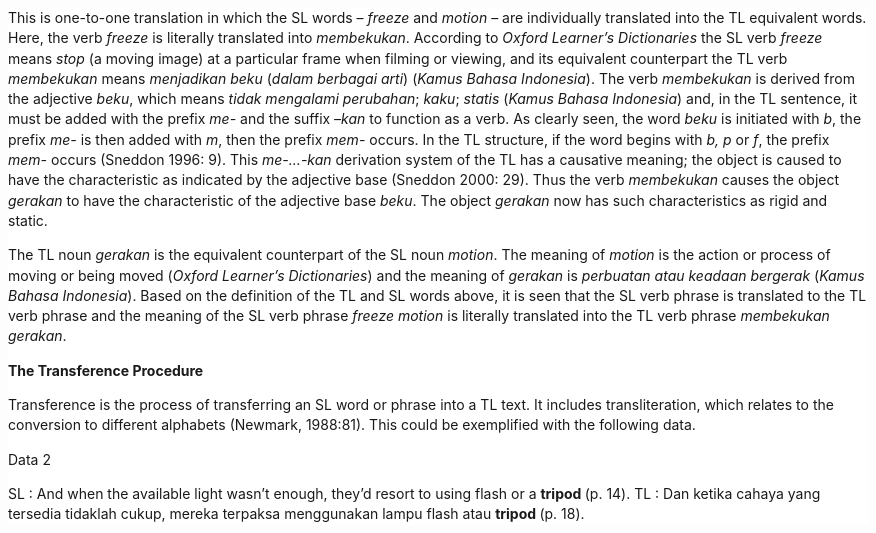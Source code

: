<p><span class="font3">This is one-to-one translation in which the SL words – </span><span class="font3" style="font-style:italic;">freeze</span><span class="font3"> and </span><span class="font3" style="font-style:italic;">motion</span><span class="font3"> – are individually translated into the TL equivalent words. Here, the verb </span><span class="font3" style="font-style:italic;">freeze</span><span class="font3"> is literally translated into </span><span class="font3" style="font-style:italic;">membekukan</span><span class="font3">. According to </span><span class="font3" style="font-style:italic;">Oxford Learner’s Dictionaries</span><span class="font3"> the SL verb </span><span class="font3" style="font-style:italic;">freeze</span><span class="font3"> means </span><span class="font3" style="font-style:italic;">stop</span><span class="font3"> (a moving image) at a particular frame when filming or viewing, and its equivalent counterpart the TL verb </span><span class="font3" style="font-style:italic;">membekukan</span><span class="font3"> means </span><span class="font3" style="font-style:italic;">menjadikan beku</span><span class="font3"> (</span><span class="font3" style="font-style:italic;">dalam berbagai arti</span><span class="font3">) (</span><span class="font3" style="font-style:italic;">Kamus Bahasa Indonesia</span><span class="font3">). The verb </span><span class="font3" style="font-style:italic;">membekukan</span><span class="font3"> is derived from the adjective </span><span class="font3" style="font-style:italic;">beku</span><span class="font3">, which means </span><span class="font3" style="font-style:italic;">tidak mengalami perubahan</span><span class="font3">; </span><span class="font3" style="font-style:italic;">kaku</span><span class="font3">; </span><span class="font3" style="font-style:italic;">statis</span><span class="font3"> (</span><span class="font3" style="font-style:italic;">Kamus Bahasa Indonesia</span><span class="font3">) and, in the TL sentence, it must be added with the prefix </span><span class="font3" style="font-style:italic;">me-</span><span class="font3"> and the suffix </span><span class="font3" style="font-style:italic;">–kan</span><span class="font3"> to function as a verb. As clearly seen, the word </span><span class="font3" style="font-style:italic;">beku</span><span class="font3"> is initiated with </span><span class="font3" style="font-style:italic;">b</span><span class="font3">, the prefix </span><span class="font3" style="font-style:italic;">me-</span><span class="font3"> is then added with </span><span class="font3" style="font-style:italic;">m</span><span class="font3">, then the prefix </span><span class="font3" style="font-style:italic;">mem-</span><span class="font3"> occurs. In the TL structure, if the word begins with </span><span class="font3" style="font-style:italic;">b, p</span><span class="font3"> or </span><span class="font3" style="font-style:italic;">f</span><span class="font3">, the prefix </span><span class="font3" style="font-style:italic;">mem-</span><span class="font3"> occurs (Sneddon 1996: 9). This </span><span class="font3" style="font-style:italic;">me-…-kan</span><span class="font3"> derivation system of the TL has a causative meaning; the object is caused to have the characteristic as indicated by the adjective base (Sneddon 2000: 29). Thus the verb </span><span class="font3" style="font-style:italic;">membekukan</span><span class="font3"> causes the object </span><span class="font3" style="font-style:italic;">gerakan</span><span class="font3"> to have the characteristic of the adjective base </span><span class="font3" style="font-style:italic;">beku</span><span class="font3">. The object </span><span class="font3" style="font-style:italic;">gerakan</span><span class="font3"> now has such characteristics as rigid and static.</span></p>
<p><span class="font3">The TL noun </span><span class="font3" style="font-style:italic;">gerakan</span><span class="font3"> is the equivalent counterpart of the SL noun </span><span class="font3" style="font-style:italic;">motion</span><span class="font3">. The meaning of </span><span class="font3" style="font-style:italic;">motion</span><span class="font3"> is the action or process of moving or being moved (</span><span class="font3" style="font-style:italic;">Oxford Learner’s Dictionaries</span><span class="font3">) and the meaning of </span><span class="font3" style="font-style:italic;">gerakan</span><span class="font3"> is </span><span class="font3" style="font-style:italic;">perbuatan atau keadaan bergerak</span><span class="font3"> (</span><span class="font3" style="font-style:italic;">Kamus Bahasa Indonesia</span><span class="font3">). Based on the definition of the TL and SL words above, it is seen that the SL verb phrase is translated to the TL verb phrase and the meaning of the SL verb phrase </span><span class="font3" style="font-style:italic;">freeze motion</span><span class="font3"> is literally translated into the TL verb phrase </span><span class="font3" style="font-style:italic;">membekukan gerakan</span><span class="font3">.</span></p>
<p><span class="font3" style="font-weight:bold;">The Transference Procedure</span></p>
<p><span class="font3">Transference is the process of transferring an SL word or phrase into a TL text. It includes transliteration, which relates to the conversion to different alphabets (Newmark, 1988:81). This could be exemplified with the following data.</span></p>
<p><span class="font3">Data 2</span></p>
<p><span class="font3">SL : And when the available light wasn’t enough, they’d resort to using flash or a </span><span class="font3" style="font-weight:bold;">tripod </span><span class="font3">(p. 14). TL : Dan ketika cahaya yang tersedia tidaklah cukup, mereka terpaksa menggunakan lampu flash atau </span><span class="font3" style="font-weight:bold;">tripod </span><span class="font3">(p. 18).</span></p>